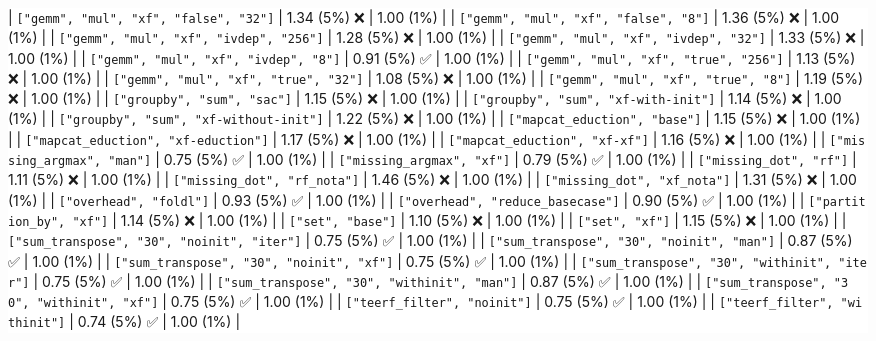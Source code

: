 | `["gemm", "mul", "xf", "false", "32"]`                         |                1.34 (5%) :x: |   1.00 (1%)  |
| `["gemm", "mul", "xf", "false", "8"]`                          |                1.36 (5%) :x: |   1.00 (1%)  |
| `["gemm", "mul", "xf", "ivdep", "256"]`                        |                1.28 (5%) :x: |   1.00 (1%)  |
| `["gemm", "mul", "xf", "ivdep", "32"]`                         |                1.33 (5%) :x: |   1.00 (1%)  |
| `["gemm", "mul", "xf", "ivdep", "8"]`                          | 0.91 (5%) :white_check_mark: |   1.00 (1%)  |
| `["gemm", "mul", "xf", "true", "256"]`                         |                1.13 (5%) :x: |   1.00 (1%)  |
| `["gemm", "mul", "xf", "true", "32"]`                          |                1.08 (5%) :x: |   1.00 (1%)  |
| `["gemm", "mul", "xf", "true", "8"]`                           |                1.19 (5%) :x: |   1.00 (1%)  |
| `["groupby", "sum", "sac"]`                                    |                1.15 (5%) :x: |   1.00 (1%)  |
| `["groupby", "sum", "xf-with-init"]`                           |                1.14 (5%) :x: |   1.00 (1%)  |
| `["groupby", "sum", "xf-without-init"]`                        |                1.22 (5%) :x: |   1.00 (1%)  |
| `["mapcat_eduction", "base"]`                                  |                1.15 (5%) :x: |   1.00 (1%)  |
| `["mapcat_eduction", "xf-eduction"]`                           |                1.17 (5%) :x: |   1.00 (1%)  |
| `["mapcat_eduction", "xf-xf"]`                                 |                1.16 (5%) :x: |   1.00 (1%)  |
| `["missing_argmax", "man"]`                                    | 0.75 (5%) :white_check_mark: |   1.00 (1%)  |
| `["missing_argmax", "xf"]`                                     | 0.79 (5%) :white_check_mark: |   1.00 (1%)  |
| `["missing_dot", "rf"]`                                        |                1.11 (5%) :x: |   1.00 (1%)  |
| `["missing_dot", "rf_nota"]`                                   |                1.46 (5%) :x: |   1.00 (1%)  |
| `["missing_dot", "xf_nota"]`                                   |                1.31 (5%) :x: |   1.00 (1%)  |
| `["overhead", "foldl"]`                                        | 0.93 (5%) :white_check_mark: |   1.00 (1%)  |
| `["overhead", "reduce_basecase"]`                              | 0.90 (5%) :white_check_mark: |   1.00 (1%)  |
| `["partition_by", "xf"]`                                       |                1.14 (5%) :x: |   1.00 (1%)  |
| `["set", "base"]`                                              |                1.10 (5%) :x: |   1.00 (1%)  |
| `["set", "xf"]`                                                |                1.15 (5%) :x: |   1.00 (1%)  |
| `["sum_transpose", "30", "noinit", "iter"]`                    | 0.75 (5%) :white_check_mark: |   1.00 (1%)  |
| `["sum_transpose", "30", "noinit", "man"]`                     | 0.87 (5%) :white_check_mark: |   1.00 (1%)  |
| `["sum_transpose", "30", "noinit", "xf"]`                      | 0.75 (5%) :white_check_mark: |   1.00 (1%)  |
| `["sum_transpose", "30", "withinit", "iter"]`                  | 0.75 (5%) :white_check_mark: |   1.00 (1%)  |
| `["sum_transpose", "30", "withinit", "man"]`                   | 0.87 (5%) :white_check_mark: |   1.00 (1%)  |
| `["sum_transpose", "30", "withinit", "xf"]`                    | 0.75 (5%) :white_check_mark: |   1.00 (1%)  |
| `["teerf_filter", "noinit"]`                                   | 0.75 (5%) :white_check_mark: |   1.00 (1%)  |
| `["teerf_filter", "withinit"]`                                 | 0.74 (5%) :white_check_mark: |   1.00 (1%)  |
